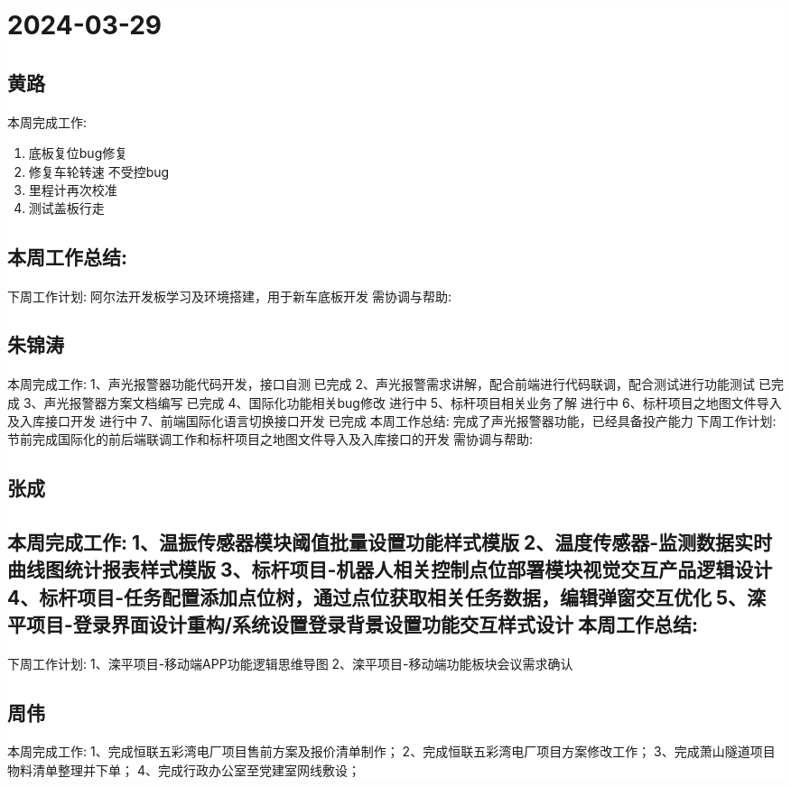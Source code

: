 # 2024-03-29
## 黄路
本周完成工作:
1. 底板复位bug修复
2. 修复车轮转速 不受控bug
3. 里程计再次校准
4. 测试盖板行走

本周工作总结:
-
下周工作计划:
阿尔法开发板学习及环境搭建，用于新车底板开发
需协调与帮助:
## 朱锦涛
本周完成工作:
1、声光报警器功能代码开发，接口自测 已完成
2、声光报警需求讲解，配合前端进行代码联调，配合测试进行功能测试 已完成
3、声光报警器方案文档编写 已完成
4、国际化功能相关bug修改 进行中
5、标杆项目相关业务了解 进行中
6、标杆项目之地图文件导入及入库接口开发 进行中
7、前端国际化语言切换接口开发 已完成
本周工作总结:
完成了声光报警器功能，已经具备投产能力
下周工作计划:
节前完成国际化的前后端联调工作和标杆项目之地图文件导入及入库接口的开发
需协调与帮助:
## 张成
本周完成工作:
1、温振传感器模块阈值批量设置功能样式模版
2、温度传感器-监测数据实时曲线图统计报表样式模版
3、标杆项目-机器人相关控制点位部署模块视觉交互产品逻辑设计
4、标杆项目-任务配置添加点位树，通过点位获取相关任务数据，编辑弹窗交互优化
5、滦平项目-登录界面设计重构/系统设置登录背景设置功能交互样式设计
本周工作总结:
-
下周工作计划:
1、滦平项目-移动端APP功能逻辑思维导图
2、滦平项目-移动端功能板块会议需求确认
## 周伟
本周完成工作:
1、完成恒联五彩湾电厂项目售前方案及报价清单制作；
2、完成恒联五彩湾电厂项目方案修改工作；
3、完成萧山隧道项目物料清单整理并下单；
4、完成行政办公室至党建室网线敷设；
